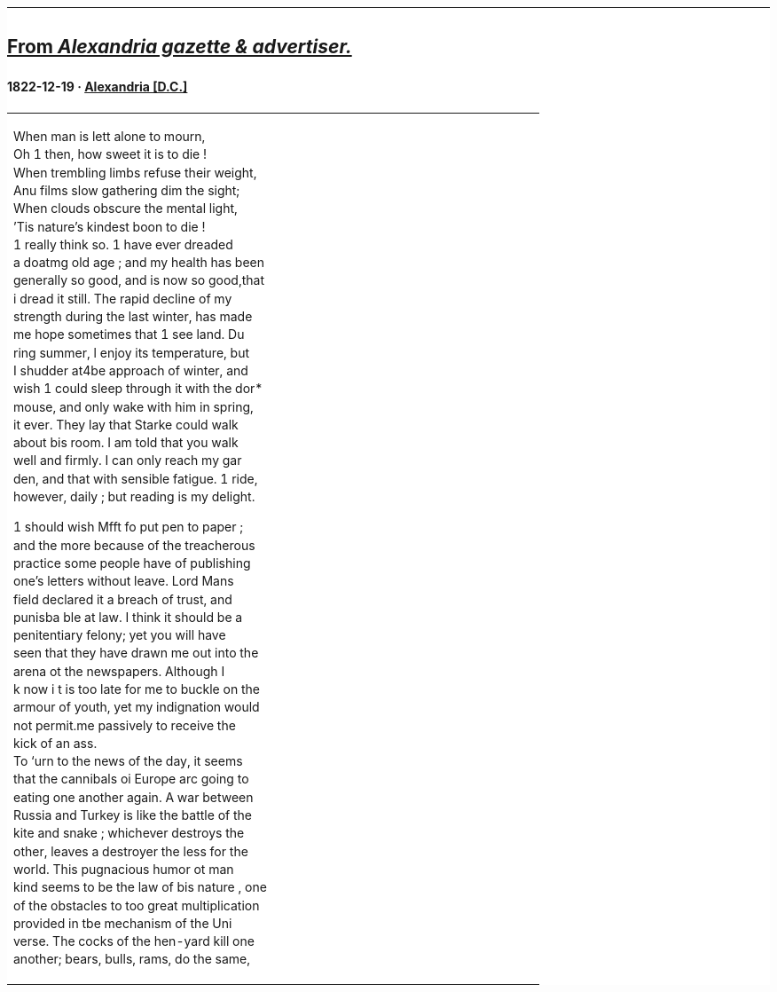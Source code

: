 </td>
</tr></table>

---

## [From _Alexandria gazette & advertiser._](https://www.loc.gov/resource/sn85025001/1822-12-19/ed-1/?sp=4)

#### 1822-12-19 &middot; [Alexandria [D.C.]](http://dbpedia.org/resource/Alexandria%2C_Virginia)

<table style="width: 100%;"><tr><td style="width: 50%">

  
When man is lett alone to mourn,  
Oh 1 then, how sweet it is to die !  
When trembling limbs refuse their weight,  
Anu films slow gathering dim the sight;  
When clouds obscure the mental light,  
’Tis nature’s kindest boon to die !  
1 really think so. 1 have ever dreaded  
a doatmg old age ; and my health has been  
generally so good, and is now so good,that  
i dread it still. The rapid decline of my  
strength during the last winter, has made  
me hope sometimes that 1 see land. Du­  
ring summer, l enjoy its temperature, but  
I shudder at4be approach of winter, and  
wish 1 could sleep through it with the dor*  
mouse, and only wake with him in spring,  
it ever. They lay that Starke could walk  
about bis room. I am told that you walk  
well and firmly. I can only reach my gar­  
den, and that with sensible fatigue. 1 ride,  
however, daily ; but reading is my delight.  
  
1 should wish Mfft fo put pen to paper ;  
and the more because of the treacherous  
practice some people have of publishing  
one’s letters without leave. Lord Mans­  
field declared it a breach of trust, and  
punisba ble at law. I think it should be a  
penitentiary felony; yet you will have  
seen that they have drawn me out into the  
arena ot the newspapers. Although I  
k now i t is too late for me to buckle on the  
armour of youth, yet my indignation would  
not permit.me passively to receive the  
kick of an ass.  
To ‘urn to the news of the day, it seems  
that the cannibals oi Europe arc going to  
eating one another again. A war between  
Russia and Turkey is like the battle of the  
kite and snake ; whichever destroys the  
other, leaves a destroyer the less for the  
world. This pugnacious humor ot man­  
kind seems to be the law of bis nature , one  
of the obstacles to too great multiplication  
provided in tbe mechanism of the Uni­  
verse. The cocks of the hen-yard kill one  
another; bears, bulls, rams, do the same,  
  